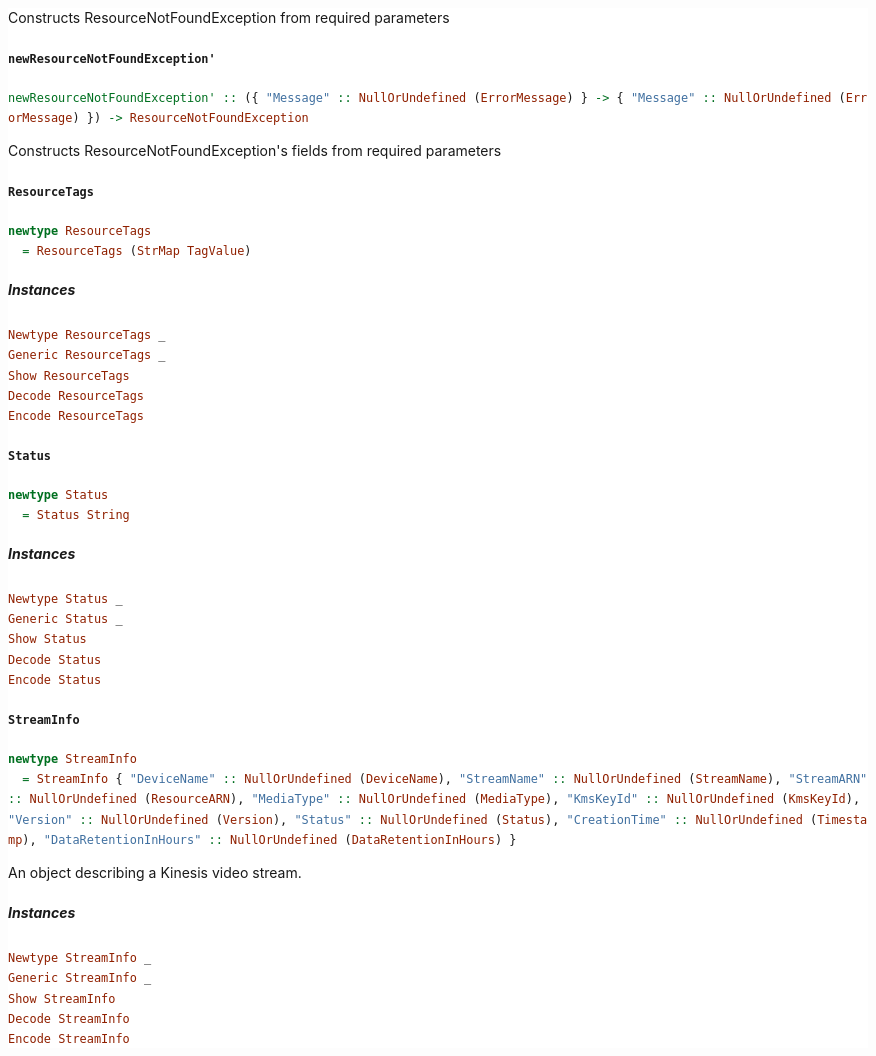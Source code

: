 Constructs ResourceNotFoundException from required parameters

#### `newResourceNotFoundException'`

``` purescript
newResourceNotFoundException' :: ({ "Message" :: NullOrUndefined (ErrorMessage) } -> { "Message" :: NullOrUndefined (ErrorMessage) }) -> ResourceNotFoundException
```

Constructs ResourceNotFoundException's fields from required parameters

#### `ResourceTags`

``` purescript
newtype ResourceTags
  = ResourceTags (StrMap TagValue)
```

##### Instances
``` purescript
Newtype ResourceTags _
Generic ResourceTags _
Show ResourceTags
Decode ResourceTags
Encode ResourceTags
```

#### `Status`

``` purescript
newtype Status
  = Status String
```

##### Instances
``` purescript
Newtype Status _
Generic Status _
Show Status
Decode Status
Encode Status
```

#### `StreamInfo`

``` purescript
newtype StreamInfo
  = StreamInfo { "DeviceName" :: NullOrUndefined (DeviceName), "StreamName" :: NullOrUndefined (StreamName), "StreamARN" :: NullOrUndefined (ResourceARN), "MediaType" :: NullOrUndefined (MediaType), "KmsKeyId" :: NullOrUndefined (KmsKeyId), "Version" :: NullOrUndefined (Version), "Status" :: NullOrUndefined (Status), "CreationTime" :: NullOrUndefined (Timestamp), "DataRetentionInHours" :: NullOrUndefined (DataRetentionInHours) }
```

<p>An object describing a Kinesis video stream.</p>

##### Instances
``` purescript
Newtype StreamInfo _
Generic StreamInfo _
Show StreamInfo
Decode StreamInfo
Encode StreamInfo
```

